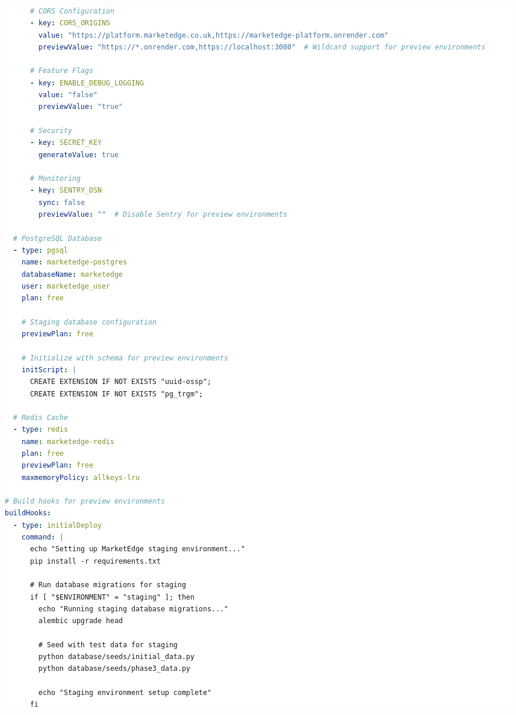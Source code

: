 ```yaml
      # CORS Configuration
      - key: CORS_ORIGINS
        value: "https://platform.marketedge.co.uk,https://marketedge-platform.onrender.com"
        previewValue: "https://*.onrender.com,https://localhost:3000"  # Wildcard support for preview environments

      # Feature Flags
      - key: ENABLE_DEBUG_LOGGING
        value: "false"
        previewValue: "true"

      # Security
      - key: SECRET_KEY
        generateValue: true

      # Monitoring
      - key: SENTRY_DSN
        sync: false
        previewValue: ""  # Disable Sentry for preview environments

  # PostgreSQL Database
  - type: pgsql
    name: marketedge-postgres
    databaseName: marketedge
    user: marketedge_user
    plan: free

    # Staging database configuration
    previewPlan: free

    # Initialize with schema for preview environments
    initScript: |
      CREATE EXTENSION IF NOT EXISTS "uuid-ossp";
      CREATE EXTENSION IF NOT EXISTS "pg_trgm";

  # Redis Cache
  - type: redis
    name: marketedge-redis
    plan: free
    previewPlan: free
    maxmemoryPolicy: allkeys-lru

# Build hooks for preview environments
buildHooks:
  - type: initialDeploy
    command: |
      echo "Setting up MarketEdge staging environment..."
      pip install -r requirements.txt

      # Run database migrations for staging
      if [ "$ENVIRONMENT" = "staging" ]; then
        echo "Running staging database migrations..."
        alembic upgrade head

        # Seed with test data for staging
        python database/seeds/initial_data.py
        python database/seeds/phase3_data.py

        echo "Staging environment setup complete"
      fi
```
